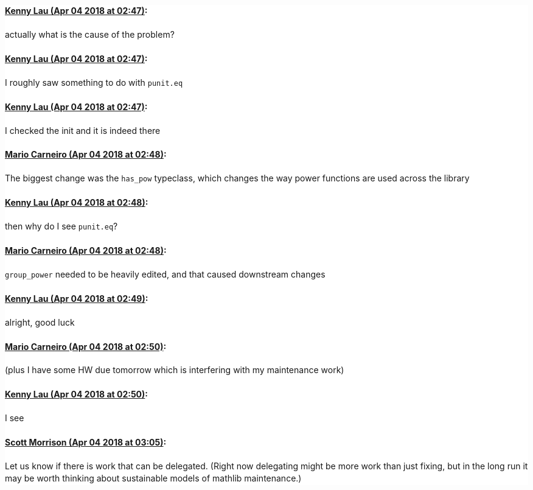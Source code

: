 #### [Kenny Lau (Apr 04 2018 at 02:47)](https://leanprover.zulipchat.com/#narrow/stream/113488-general/topic/mathlib%20broken%3F/near/124601879):
actually what is the cause of the problem?

#### [Kenny Lau (Apr 04 2018 at 02:47)](https://leanprover.zulipchat.com/#narrow/stream/113488-general/topic/mathlib%20broken%3F/near/124601880):
I roughly saw something to do with `punit.eq`

#### [Kenny Lau (Apr 04 2018 at 02:47)](https://leanprover.zulipchat.com/#narrow/stream/113488-general/topic/mathlib%20broken%3F/near/124601881):
I checked the init and it is indeed there

#### [Mario Carneiro (Apr 04 2018 at 02:48)](https://leanprover.zulipchat.com/#narrow/stream/113488-general/topic/mathlib%20broken%3F/near/124601909):
The biggest change was the `has_pow` typeclass, which changes the way power functions are used across the library

#### [Kenny Lau (Apr 04 2018 at 02:48)](https://leanprover.zulipchat.com/#narrow/stream/113488-general/topic/mathlib%20broken%3F/near/124601924):
then why do I see `punit.eq`?

#### [Mario Carneiro (Apr 04 2018 at 02:48)](https://leanprover.zulipchat.com/#narrow/stream/113488-general/topic/mathlib%20broken%3F/near/124601925):
`group_power` needed to be heavily edited, and that caused downstream changes

#### [Kenny Lau (Apr 04 2018 at 02:49)](https://leanprover.zulipchat.com/#narrow/stream/113488-general/topic/mathlib%20broken%3F/near/124601936):
alright, good luck

#### [Mario Carneiro (Apr 04 2018 at 02:50)](https://leanprover.zulipchat.com/#narrow/stream/113488-general/topic/mathlib%20broken%3F/near/124601982):
(plus I have some HW due tomorrow which is interfering with my maintenance work)

#### [Kenny Lau (Apr 04 2018 at 02:50)](https://leanprover.zulipchat.com/#narrow/stream/113488-general/topic/mathlib%20broken%3F/near/124601983):
I see

#### [Scott Morrison (Apr 04 2018 at 03:05)](https://leanprover.zulipchat.com/#narrow/stream/113488-general/topic/mathlib%20broken%3F/near/124602377):
Let us know if there is work that can be delegated. (Right now delegating might be more work than just fixing, but in the long run it may be worth thinking about sustainable models of mathlib maintenance.)
